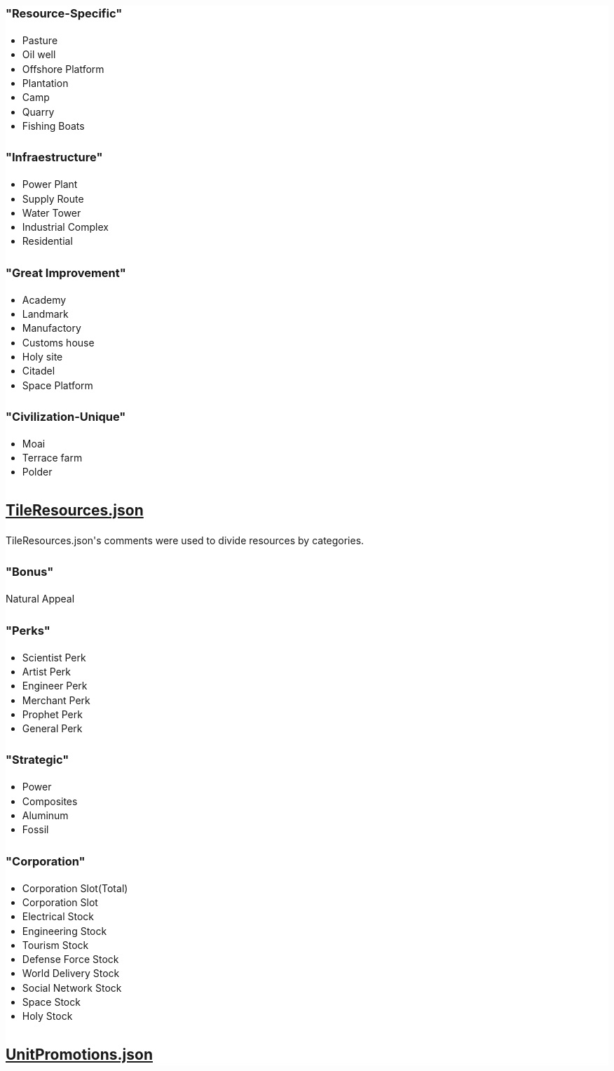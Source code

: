 ### "Resource-Specific"
* Pasture
* Oil well
* Offshore Platform
* Plantation
* Camp
* Quarry
* Fishing Boats
### "Infraestructure"
* Power Plant
* Supply Route
* Water Tower
* Industrial Complex
* Residential
### "Great Improvement"
* Academy
* Landmark
* Manufactory
* Customs house
* Holy site
* Citadel
* Space Platform
### "Civilization-Unique"
* Moai
* Terrace farm
* Polder
## [TileResources.json](https://github.com/denismattos/Future-Expansion-Continued/blob/main/jsons/TileResources.json)
TileResources.json's comments were used to divide resources by categories.
### "Bonus"
Natural Appeal
### "Perks"
* Scientist Perk
* Artist Perk
* Engineer Perk
* Merchant Perk
* Prophet Perk
* General Perk
### "Strategic"
* Power
* Composites
* Aluminum
* Fossil
### "Corporation"
* Corporation Slot(Total)
* Corporation Slot
* Electrical Stock
* Engineering Stock
* Tourism Stock
* Defense Force Stock
* World Delivery Stock
* Social Network Stock
* Space Stock
* Holy Stock
## [UnitPromotions.json](https://github.com/denismattos/Future-Expansion-Continued/blob/main/jsons/UnitPromotions.json)